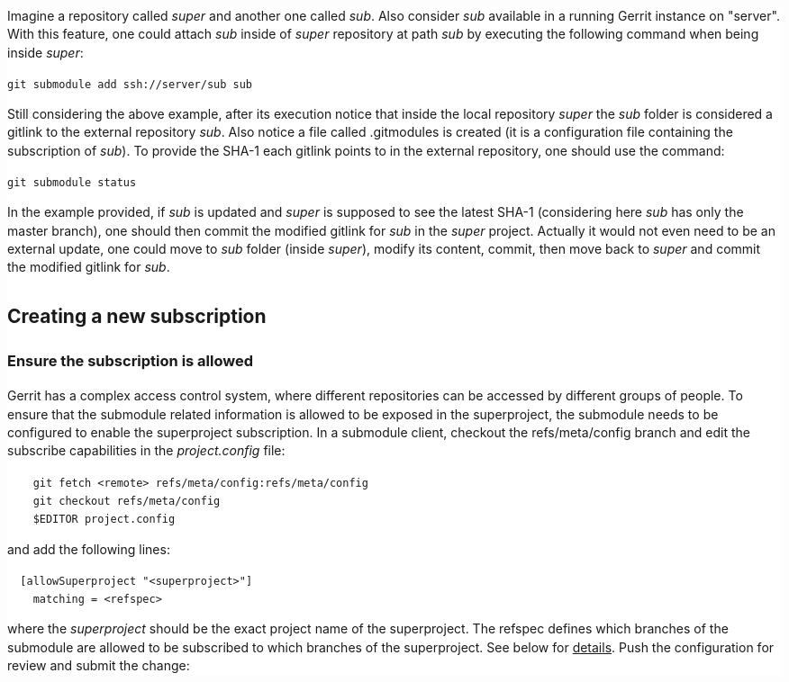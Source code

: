 Imagine a repository called *super* and another one called *sub*. Also
consider *sub* available in a running Gerrit instance on "server". With
this feature, one could attach *sub* inside of *super* repository at
path *sub* by executing the following command when being inside *super*:

    git submodule add ssh://server/sub sub

Still considering the above example, after its execution notice that
inside the local repository *super* the *sub* folder is considered a
gitlink to the external repository *sub*. Also notice a file called
.gitmodules is created (it is a configuration file containing the
subscription of *sub*). To provide the SHA-1 each gitlink points to in
the external repository, one should use the command:

    git submodule status

In the example provided, if *sub* is updated and *super* is supposed to
see the latest SHA-1 (considering here *sub* has only the master
branch), one should then commit the modified gitlink for *sub* in the
*super* project. Actually it would not even need to be an external
update, one could move to *sub* folder (inside *super*), modify its
content, commit, then move back to *super* and commit the modified
gitlink for *sub*.

## Creating a new subscription

### Ensure the subscription is allowed

Gerrit has a complex access control system, where different repositories
can be accessed by different groups of people. To ensure that the
submodule related information is allowed to be exposed in the
superproject, the submodule needs to be configured to enable the
superproject subscription. In a submodule client, checkout the
refs/meta/config branch and edit the subscribe capabilities in the
*project.config* file:

``` 
    git fetch <remote> refs/meta/config:refs/meta/config
    git checkout refs/meta/config
    $EDITOR project.config
```

and add the following lines:

``` 
  [allowSuperproject "<superproject>"]
    matching = <refspec>
```

where the *superproject* should be the exact project name of the
superproject. The refspec defines which branches of the submodule are
allowed to be subscribed to which branches of the superproject. See
below for [details](#acl_refspec). Push the configuration for review and
submit the change:
